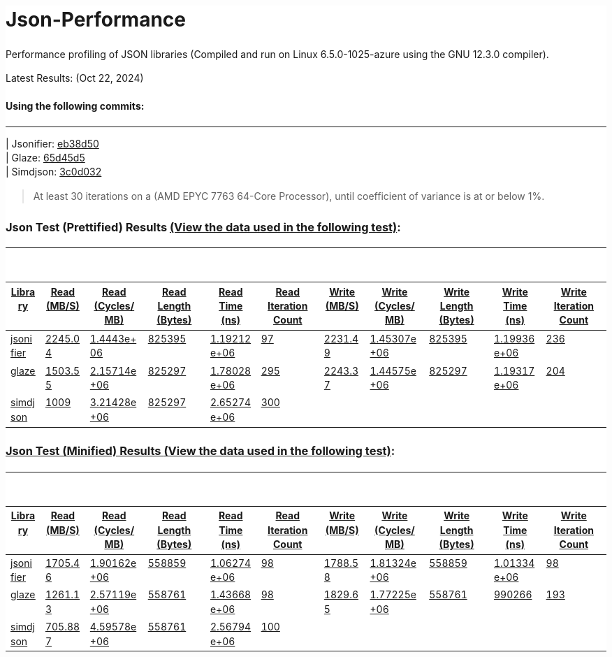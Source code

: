 # Json-Performance
Performance profiling of JSON libraries (Compiled and run on Linux 6.5.0-1025-azure using the GNU 12.3.0 compiler).  

Latest Results: (Oct 22, 2024)
#### Using the following commits:
----
| Jsonifier: [eb38d50](https://github.com/RealTimeChris/Jsonifier/commit/eb38d50)  
| Glaze: [65d45d5](https://github.com/stephenberry/glaze/commit/65d45d5)  
| Simdjson: [3c0d032](https://github.com/simdjson/simdjson/commit/3c0d032)  

 > At least 30 iterations on a (AMD EPYC 7763 64-Core Processor), until coefficient of variance is at or below 1%.


### Json Test (Prettified) Results [(View the data used in the following test)](https://github.com/RealTimeChris/Json-Performance/blob/main/Json/Ubuntu-GNUCXX/JsonData-Prettified.json):

----
<p align="left"><a href="https://github.com/RealTimeChris/Json-Performance/blob/main/Graphs/Json%20Test%20(Prettified)_Results.png" target="_blank"><img src="https://github.com/RealTimeChris/Json-Performance/blob/main/Graphs/Json%20Test%20(Prettified)_Results.png?raw=true" 
alt="" width="400"/></p>


| Library | Read (MB/S) | Read (Cycles/MB) | Read Length (Bytes) | Read Time (ns) | Read Iteration Count | Write (MB/S) | Write (Cycles/MB) | Write Length (Bytes) | Write Time (ns) | Write Iteration Count |
| ------- | ----------- | -----------------| ------------------- | -------------- | -------------------- | ------------ | ------------------| -------------------- | ----------------| --------------------- |  
| [jsonifier](https://github.com/realtimechris/jsonifier/commit/eb38d50) | 2245.04 | 1.4443e+06 | 825395 | 1.19212e+06 | 97 | 2231.49 | 1.45307e+06 | 825395 | 1.19936e+06 | 236 | 
| [glaze](https://github.com/stephenberry/glaze/commit/65d45d5) | 1503.55 | 2.15714e+06 | 825297 | 1.78028e+06 | 295 | 2243.37 | 1.44575e+06 | 825297 | 1.19317e+06 | 204 | 
| [simdjson](https://github.com/simdjson/simdjson/commit/3c0d032) | 1009 | 3.21428e+06 | 825297 | 2.65274e+06 | 300 | 

### Json Test (Minified) Results [(View the data used in the following test)](https://github.com/RealTimeChris/Json-Performance/blob/main/Json/Ubuntu-GNUCXX/JsonData-Minified.json):

----
<p align="left"><a href="https://github.com/RealTimeChris/Json-Performance/blob/main/Graphs/Json%20Test%20(Minified)_Results.png" target="_blank"><img src="https://github.com/RealTimeChris/Json-Performance/blob/main/Graphs/Json%20Test%20(Minified)_Results.png?raw=true" 
alt="" width="400"/></p>


| Library | Read (MB/S) | Read (Cycles/MB) | Read Length (Bytes) | Read Time (ns) | Read Iteration Count | Write (MB/S) | Write (Cycles/MB) | Write Length (Bytes) | Write Time (ns) | Write Iteration Count |
| ------- | ----------- | -----------------| ------------------- | -------------- | -------------------- | ------------ | ------------------| -------------------- | ----------------| --------------------- |  
| [jsonifier](https://github.com/realtimechris/jsonifier/commit/eb38d50) | 1705.46 | 1.90162e+06 | 558859 | 1.06274e+06 | 98 | 1788.58 | 1.81324e+06 | 558859 | 1.01334e+06 | 98 | 
| [glaze](https://github.com/stephenberry/glaze/commit/65d45d5) | 1261.13 | 2.57119e+06 | 558761 | 1.43668e+06 | 98 | 1829.65 | 1.77225e+06 | 558761 | 990266 | 193 | 
| [simdjson](https://github.com/simdjson/simdjson/commit/3c0d032) | 705.887 | 4.59578e+06 | 558761 | 2.56794e+06 | 100 | 
